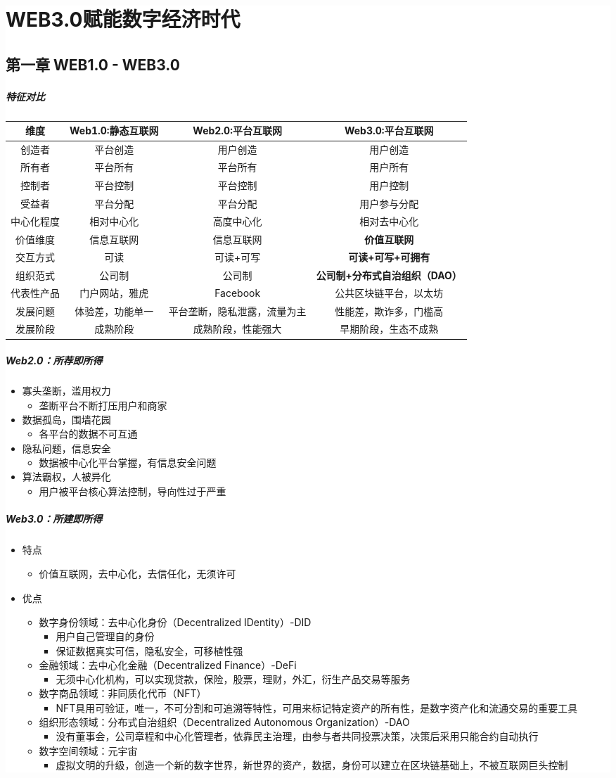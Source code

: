 # WEB3.0赋能数字经济时代



## 第一章 WEB1.0 - WEB3.0

##### 特征对比

|    维度    | Web1.0:静态互联网 |      Web2.0:平台互联网       |        Web3.0:平台互联网         |
| :--------: | :---------------: | :--------------------------: | :------------------------------: |
|   创造者   |     平台创造      |           用户创造           |             用户创造             |
|   所有者   |     平台所有      |           平台所有           |             用户所有             |
|   控制者   |     平台控制      |           平台控制           |             用户控制             |
|   受益者   |     平台分配      |           平台分配           |           用户参与分配           |
| 中心化程度 |    相对中心化     |          高度中心化          |           相对去中心化           |
|  价值维度  |    信息互联网     |          信息互联网          |          **价值互联网**          |
|  交互方式  |       可读        |          可读+可写           |       **可读+可写+可拥有**       |
|  组织范式  |      公司制       |            公司制            | **公司制+分布式自治组织（DAO）** |
| 代表性产品 |  门户网站，雅虎   |           Facebook           |      公共区块链平台，以太坊      |
|  发展问题  | 体验差，功能单一  | 平台垄断，隐私泄露，流量为主 |      性能差，欺诈多，门槛高      |
|  发展阶段  |     成熟阶段      |      成熟阶段，性能强大      |       早期阶段，生态不成熟       |



##### Web2.0：所荐即所得

- 寡头垄断，滥用权力
  - 垄断平台不断打压用户和商家
- 数据孤岛，围墙花园
  - 各平台的数据不可互通
- 隐私问题，信息安全
  - 数据被中心化平台掌握，有信息安全问题
- 算法霸权，人被异化
  - 用户被平台核心算法控制，导向性过于严重



##### Web3.0：所建即所得

- 特点

  - 价值互联网，去中心化，去信任化，无须许可

- 优点

  - 数字身份领域：去中心化身份（Decentralized IDentity）-DID
    - 用户自己管理自的身份
    - 保证数据真实可信，隐私安全，可移植性强
  - 金融领域：去中心化金融（Decentralized Finance）-DeFi
    - 无须中心化机构，可以实现贷款，保险，股票，理财，外汇，衍生产品交易等服务
  - 数字商品领域：非同质化代币（NFT）
    - NFT具用可验证，唯一，不可分割和可追溯等特性，可用来标记特定资产的所有性，是数字资产化和流通交易的重要工具
  - 组织形态领域：分布式自治组织（Decentralized Autonomous Organization）-DAO
    - 没有董事会，公司章程和中心化管理者，依靠民主治理，由参与者共同投票决策，决策后采用只能合约自动执行
  - 数字空间领域：元宇宙
    - 虚拟文明的升级，创造一个新的数字世界，新世界的资产，数据，身份可以建立在区块链基础上，不被互联网巨头控制
